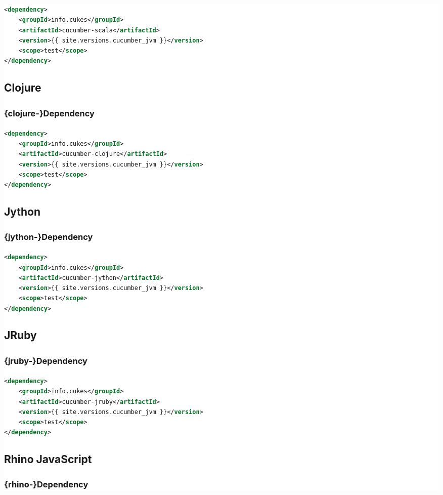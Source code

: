 ```xml
<dependency>
    <groupId>info.cukes</groupId>
    <artifactId>cucumber-scala</artifactId>
    <version>{{ site.versions.cucumber_jvm }}</version>
    <scope>test</scope>
</dependency>
```

## Clojure

### {clojure-}Dependency

```xml
<dependency>
    <groupId>info.cukes</groupId>
    <artifactId>cucumber-clojure</artifactId>
    <version>{{ site.versions.cucumber_jvm }}</version>
    <scope>test</scope>
</dependency>
```

## Jython

### {jython-}Dependency

```xml
<dependency>
    <groupId>info.cukes</groupId>
    <artifactId>cucumber-jython</artifactId>
    <version>{{ site.versions.cucumber_jvm }}</version>
    <scope>test</scope>
</dependency>
```

## JRuby

### {jruby-}Dependency

```xml
<dependency>
    <groupId>info.cukes</groupId>
    <artifactId>cucumber-jruby</artifactId>
    <version>{{ site.versions.cucumber_jvm }}</version>
    <scope>test</scope>
</dependency>
```

## Rhino JavaScript

### {rhino-}Dependency
